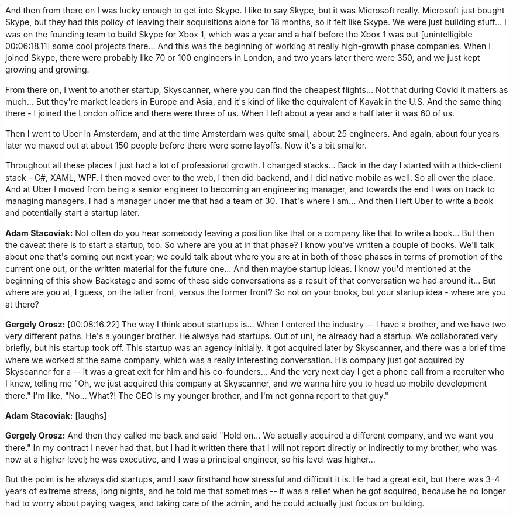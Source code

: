 And then from there on I was lucky enough to get into Skype. I like to say Skype, but it was Microsoft really. Microsoft just bought Skype, but they had this policy of leaving their acquisitions alone for 18 months, so it felt like Skype. We were just building stuff... I was on the founding team to build Skype for Xbox 1, which was a year and a half before the Xbox 1 was out \[unintelligible 00:06:18.11\] some cool projects there... And this was the beginning of working at really high-growth phase companies. When I joined Skype, there were probably like 70 or 100 engineers in London, and two years later there were 350, and we just kept growing and growing.

From there on, I went to another startup, Skyscanner, where you can find the cheapest flights... Not that during Covid it matters as much... But they're market leaders in Europe and Asia, and it's kind of like the equivalent of Kayak in the U.S. And the same thing there - I joined the London office and there were three of us. When I left about a year and a half later it was 60 of us.

Then I went to Uber in Amsterdam, and at the time Amsterdam was quite small, about 25 engineers. And again, about four years later we maxed out at about 150 people before there were some layoffs. Now it's a bit smaller.

Throughout all these places I just had a lot of professional growth. I changed stacks... Back in the day I started with a thick-client stack - C\#, XAML, WPF. I then moved over to the web, I then did backend, and I did native mobile as well. So all over the place. And at Uber I moved from being a senior engineer to becoming an engineering manager, and towards the end I was on track to managing managers. I had a manager under me that had a team of 30. That's where I am... And then I left Uber to write a book and potentially start a startup later.

**Adam Stacoviak:** Not often do you hear somebody leaving a position like that or a company like that to write a book... But then the caveat there is to start a startup, too. So where are you at in that phase? I know you've written a couple of books. We'll talk about one that's coming out next year; we could talk about where you are at in both of those phases in terms of promotion of the current one out, or the written material for the future one... And then maybe startup ideas. I know you'd mentioned at the beginning of this show Backstage and some of these side conversations as a result of that conversation we had around it... But where are you at, I guess, on the latter front, versus the former front? So not on your books, but your startup idea - where are you at there?

**Gergely Orosz:** \[00:08:16.22\] The way I think about startups is... When I entered the industry -- I have a brother, and we have two very different paths. He's a younger brother. He always had startups. Out of uni, he already had a startup. We collaborated very briefly, but his startup took off. This startup was an agency initially. It got acquired later by Skyscanner, and there was a brief time where we worked at the same company, which was a really interesting conversation. His company just got acquired by Skyscanner for a -- it was a great exit for him and his co-founders... And the very next day I get a phone call from a recruiter who I knew, telling me "Oh, we just acquired this company at Skyscanner, and we wanna hire you to head up mobile development there." I'm like, "No... What?! The CEO is my younger brother, and I'm not gonna report to that guy."

**Adam Stacoviak:** \[laughs\]

**Gergely Orosz:** And then they called me back and said "Hold on... We actually acquired a different company, and we want you there." In my contract I never had that, but I had it written there that I will not report directly or indirectly to my brother, who was now at a higher level; he was executive, and I was a principal engineer, so his level was higher...

But the point is he always did startups, and I saw firsthand how stressful and difficult it is. He had a great exit, but there was 3-4 years of extreme stress, long nights, and he told me that sometimes -- it was a relief when he got acquired, because he no longer had to worry about paying wages, and taking care of the admin, and he could actually just focus on building.
